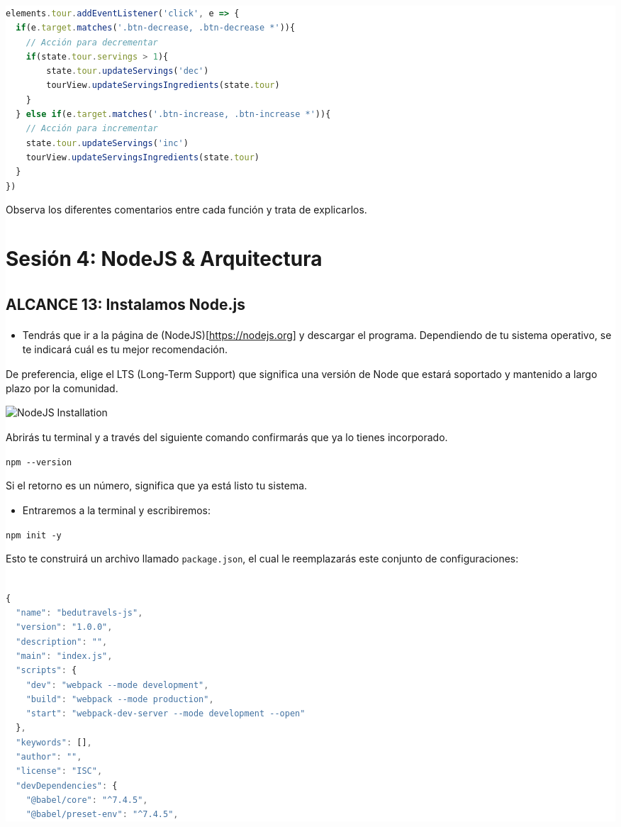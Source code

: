 ```javascript
elements.tour.addEventListener('click', e => {
  if(e.target.matches('.btn-decrease, .btn-decrease *')){
    // Acción para decrementar
    if(state.tour.servings > 1){
        state.tour.updateServings('dec')
        tourView.updateServingsIngredients(state.tour)
    }
  } else if(e.target.matches('.btn-increase, .btn-increase *')){
    // Acción para incrementar
    state.tour.updateServings('inc')
    tourView.updateServingsIngredients(state.tour)
  }
})


```

Observa los diferentes comentarios entre cada función y trata de explicarlos.

# Sesión 4: NodeJS & Arquitectura

## ALCANCE 13: Instalamos Node.js

- Tendrás que ir a la página de (NodeJS)[https://nodejs.org] y descargar el programa. Dependiendo de tu sistema operativo, se te indicará cuál es tu mejor recomendación.

De preferencia, elige el LTS (Long-Term Support) que significa una versión de Node que estará soportado y mantenido a largo plazo por la comunidad.

![NodeJS Installation](https://i.imgur.com/opSa7md.png)

Abrirás tu terminal y a través del siguiente comando confirmarás que ya lo tienes incorporado.

```shell
npm --version
```

Si el retorno es un número, significa que ya está listo tu sistema.


- Entraremos a la terminal y escribiremos:

```shell
npm init -y
```

Esto te construirá un archivo llamado `package.json`, el cual le reemplazarás este conjunto de configuraciones:

```javascript

{
  "name": "bedutravels-js",
  "version": "1.0.0",
  "description": "",
  "main": "index.js",
  "scripts": {
    "dev": "webpack --mode development",
    "build": "webpack --mode production",
    "start": "webpack-dev-server --mode development --open"
  },
  "keywords": [],
  "author": "",
  "license": "ISC",
  "devDependencies": {
    "@babel/core": "^7.4.5",
    "@babel/preset-env": "^7.4.5",
```